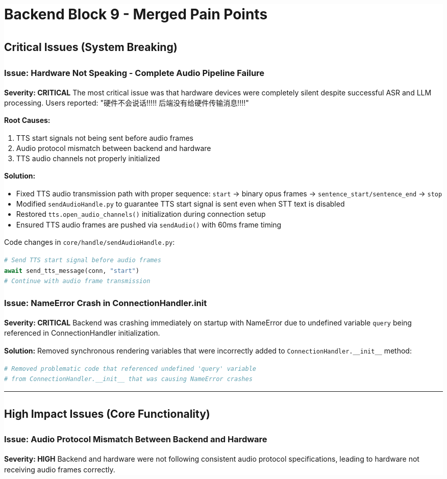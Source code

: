 # Backend Block 9 - Merged Pain Points

## Critical Issues (System Breaking)

### Issue: Hardware Not Speaking - Complete Audio Pipeline Failure
**Severity: CRITICAL**
The most critical issue was that hardware devices were completely silent despite successful ASR and LLM processing. Users reported: "硬件不会说话!!!!! 后端没有给硬件传输消息!!!!"

**Root Causes:**
1. TTS start signals not being sent before audio frames
2. Audio protocol mismatch between backend and hardware
3. TTS audio channels not properly initialized

**Solution:**
- Fixed TTS audio transmission path with proper sequence: `start` → binary opus frames → `sentence_start/sentence_end` → `stop`
- Modified `sendAudioHandle.py` to guarantee TTS start signal is sent even when STT text is disabled
- Restored `tts.open_audio_channels()` initialization during connection setup
- Ensured TTS audio frames are pushed via `sendAudio()` with 60ms frame timing

Code changes in `core/handle/sendAudioHandle.py`:
```python
# Send TTS start signal before audio frames
await send_tts_message(conn, "start")
# Continue with audio frame transmission
```

### Issue: NameError Crash in ConnectionHandler.__init__
**Severity: CRITICAL**
Backend was crashing immediately on startup with NameError due to undefined variable `query` being referenced in ConnectionHandler initialization.

**Solution:**
Removed synchronous rendering variables that were incorrectly added to `ConnectionHandler.__init__` method:
```python
# Removed problematic code that referenced undefined 'query' variable
# from ConnectionHandler.__init__ that was causing NameError crashes
```

---

## High Impact Issues (Core Functionality)

### Issue: Audio Protocol Mismatch Between Backend and Hardware
**Severity: HIGH**
Backend and hardware were not following consistent audio protocol specifications, leading to hardware not receiving audio frames correctly.
